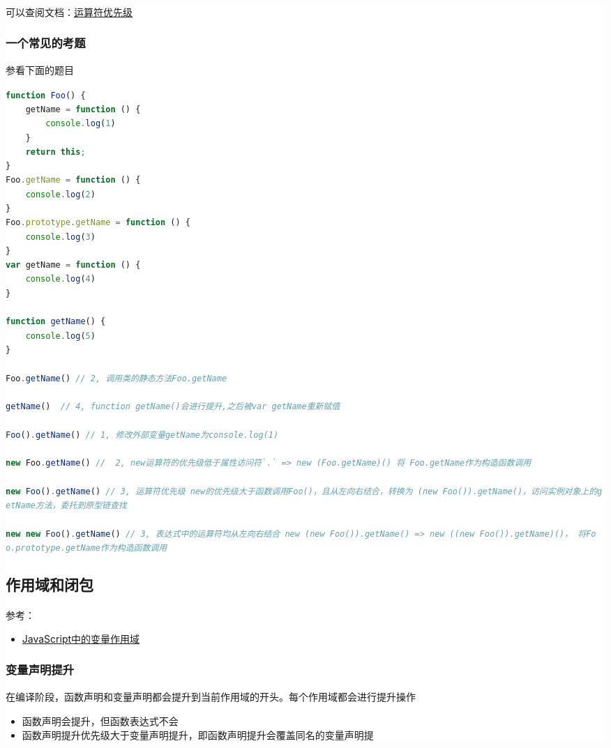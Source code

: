 可以查阅文档：[运算符优先级](https://developer.mozilla.org/zh-CN/docs/Web/JavaScript/Reference/Operators/Operator_Precedence)

### 一个常见的考题
参看下面的题目
```js
function Foo() {
    getName = function () {
        console.log(1)
    }
    return this;
}
Foo.getName = function () {
    console.log(2)
}
Foo.prototype.getName = function () {
    console.log(3)
}
var getName = function () {
    console.log(4)
}

function getName() {
    console.log(5)
}

Foo.getName() // 2, 调用类的静态方法Foo.getName

getName()  // 4, function getName()会进行提升,之后被var getName重新赋值

Foo().getName() // 1, 修改外部变量getName为console.log(1)

new Foo.getName() //  2, new运算符的优先级低于属性访问符`.` => new (Foo.getName)() 将 Foo.getName作为构造函数调用

new Foo().getName() // 3, 运算符优先级 new的优先级大于函数调用Foo()，且从左向右结合，转换为 (new Foo()).getName()，访问实例对象上的getName方法，委托到原型链查找

new new Foo().getName() // 3, 表达式中的运算符均从左向右结合 new (new Foo()).getName() => new ((new Foo()).getName)()， 将Foo.prototype.getName作为构造函数调用
```


## 作用域和闭包
参考：
* [JavaScript中的变量作用域](https://www.shymean.com/article/JavaScript%E4%B8%AD%E7%9A%84%E5%8F%98%E9%87%8F%E4%BD%9C%E7%94%A8%E5%9F%9F)

### 变量声明提升
在编译阶段，函数声明和变量声明都会提升到当前作用域的开头。每个作用域都会进行提升操作
* 函数声明会提升，但函数表达式不会
* 函数声明提升优先级大于变量声明提升，即函数声明提升会覆盖同名的变量声明提
